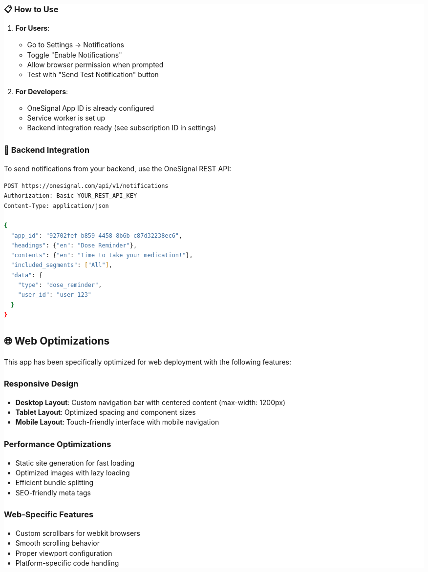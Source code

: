 ### 📋 **How to Use**

1. **For Users**:
   - Go to Settings → Notifications
   - Toggle "Enable Notifications"
   - Allow browser permission when prompted
   - Test with "Send Test Notification" button

2. **For Developers**:
   - OneSignal App ID is already configured
   - Service worker is set up
   - Backend integration ready (see subscription ID in settings)

### 🔧 **Backend Integration**

To send notifications from your backend, use the OneSignal REST API:

```bash
POST https://onesignal.com/api/v1/notifications
Authorization: Basic YOUR_REST_API_KEY
Content-Type: application/json

{
  "app_id": "92702fef-b859-4458-8b6b-c87d32238ec6",
  "headings": {"en": "Dose Reminder"},
  "contents": {"en": "Time to take your medication!"},
  "included_segments": ["All"],
  "data": {
    "type": "dose_reminder",
    "user_id": "user_123"
  }
}
```

## 🌐 **Web Optimizations**

This app has been specifically optimized for web deployment with the following features:

### Responsive Design
- **Desktop Layout**: Custom navigation bar with centered content (max-width: 1200px)
- **Tablet Layout**: Optimized spacing and component sizes
- **Mobile Layout**: Touch-friendly interface with mobile navigation

### Performance Optimizations
- Static site generation for fast loading
- Optimized images with lazy loading
- Efficient bundle splitting
- SEO-friendly meta tags

### Web-Specific Features
- Custom scrollbars for webkit browsers
- Smooth scrolling behavior
- Proper viewport configuration
- Platform-specific code handling
